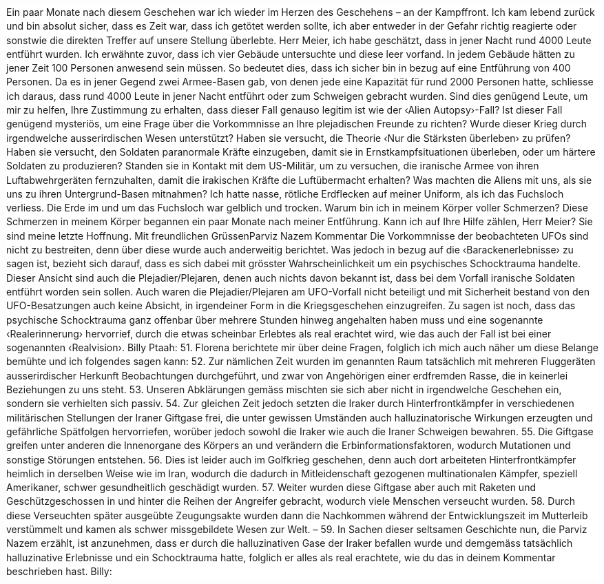 Ein paar Monate nach diesem Geschehen war ich wieder im Herzen des Geschehens – an der Kampffront. Ich kam lebend zurück und bin absolut sicher, dass es Zeit war, dass ich getötet werden sollte, ich aber entweder in der Gefahr richtig reagierte oder sonstwie die direkten Treffer auf unsere Stellung überlebte.
Herr Meier, ich habe geschätzt, dass in jener Nacht rund 4000 Leute entführt wurden. Ich erwähnte zuvor, dass ich vier Gebäude untersuchte und diese leer vorfand. In jedem Gebäude hätten zu jener Zeit 100 Personen anwesend sein müssen. So bedeutet dies, dass ich sicher bin in bezug auf eine Entführung von 400 Personen. Da es in jener Gegend zwei Armee-Basen gab, von denen jede eine Kapazität für rund 2000 Personen hatte, schliesse ich daraus, dass rund 4000 Leute in jener Nacht entführt oder zum Schweigen gebracht wurden.
Sind dies genügend Leute, um mir zu helfen, Ihre Zustimmung zu erhalten, dass dieser Fall genauso legitim ist wie der ‹Alien Autopsy›-Fall? Ist dieser Fall genügend mysteriös, um eine Frage über die Vorkommnisse an Ihre plejadischen Freunde zu richten? Wurde dieser Krieg durch irgendwelche ausserirdischen Wesen unterstützt? Haben sie versucht, die Theorie ‹Nur die Stärksten überleben› zu prüfen? Haben sie versucht, den Soldaten paranormale Kräfte einzugeben, damit sie in Ernstkampfsituationen überleben, oder um härtere Soldaten zu produzieren? Standen sie in Kontakt mit dem US-Militär, um zu versuchen, die iranische Armee von ihren Luftabwehrgeräten fernzuhalten, damit die irakischen Kräfte die Luftübermacht erhalten?
Was machten die Aliens mit uns, als sie uns zu ihren Untergrund-Basen mitnahmen? Ich hatte nasse, rötliche Erdflecken auf meiner Uniform, als ich das Fuchsloch verliess. Die Erde im und um das Fuchsloch war gelblich und trocken. Warum bin ich in meinem Körper voller Schmerzen? Diese Schmerzen in meinem Körper begannen ein paar Monate nach meiner Entführung. Kann ich auf Ihre Hilfe zählen, Herr Meier? Sie sind meine letzte Hoffnung.
Mit freundlichen GrüssenParviz Nazem
Kommentar
Die Vorkommnisse der beobachteten UFOs sind nicht zu bestreiten, denn über diese wurde auch anderweitig berichtet. Was jedoch in bezug auf die ‹Barackenerlebnisse› zu sagen ist, bezieht sich darauf, dass es sich dabei mit grösster Wahrscheinlichkeit um ein psychisches Schocktrauma handelte. Dieser Ansicht sind auch die Plejadier/Plejaren, denen auch nichts davon bekannt ist, dass bei dem Vorfall iranische Soldaten entführt worden sein sollen. Auch waren die Plejadier/Plejaren am UFO-Vorfall nicht beteiligt und mit Sicherheit bestand von den UFO-Besatzungen auch keine Absicht, in irgendeiner Form in die Kriegsgeschehen einzugreifen.
Zu sagen ist noch, dass das psychische Schocktrauma ganz offenbar über mehrere Stunden hinweg angehalten haben muss und eine sogenannte ‹Realerinnerung› hervorrief, durch die etwas scheinbar Erlebtes als real erachtet wird, wie das auch der Fall ist bei einer sogenannten ‹Realvision›.
Billy
Ptaah:
51. Florena berichtete mir über deine Fragen, folglich ich mich auch näher um diese Belange bemühte und ich folgendes sagen kann:
52. Zur nämlichen Zeit wurden im genannten Raum tatsächlich mit mehreren Fluggeräten ausserirdischer Herkunft Beobachtungen durchgeführt, und zwar von Angehörigen einer erdfremden Rasse, die in keinerlei Beziehungen zu uns steht.
53. Unseren Abklärungen gemäss mischten sie sich aber nicht in irgendwelche Geschehen ein, sondern sie verhielten sich passiv.
54. Zur gleichen Zeit jedoch setzten die Iraker durch Hinterfrontkämpfer in verschiedenen militärischen Stellungen der Iraner Giftgase frei, die unter gewissen Umständen auch halluzinatorische Wirkungen erzeugten und gefährliche Spätfolgen hervorriefen, worüber jedoch sowohl die Iraker wie auch die Iraner Schweigen bewahren.
55. Die Giftgase greifen unter anderen die Innenorgane des Körpers an und verändern die Erbinformationsfaktoren, wodurch Mutationen und sonstige Störungen entstehen.
56. Dies ist leider auch im Golfkrieg geschehen, denn auch dort arbeiteten Hinterfrontkämpfer heimlich in derselben Weise wie im Iran, wodurch die dadurch in Mitleidenschaft gezogenen multinationalen Kämpfer, speziell Amerikaner, schwer gesundheitlich geschädigt wurden.
57. Weiter wurden diese Giftgase aber auch mit Raketen und Geschützgeschossen in und hinter die Reihen der Angreifer gebracht, wodurch viele Menschen verseucht wurden.
58. Durch diese Verseuchten später ausgeübte Zeugungsakte wurden dann die Nachkommen während der Entwicklungszeit im Mutterleib verstümmelt und kamen als schwer missgebildete Wesen zur Welt. –
59. In Sachen dieser seltsamen Geschichte nun, die Parviz Nazem erzählt, ist anzunehmen, dass er durch die halluzinativen Gase der Iraker befallen wurde und demgemäss tatsächlich halluzinative Erlebnisse und ein Schocktrauma hatte, folglich er alles als real erachtete, wie du das in deinem Kommentar beschrieben hast.
Billy: